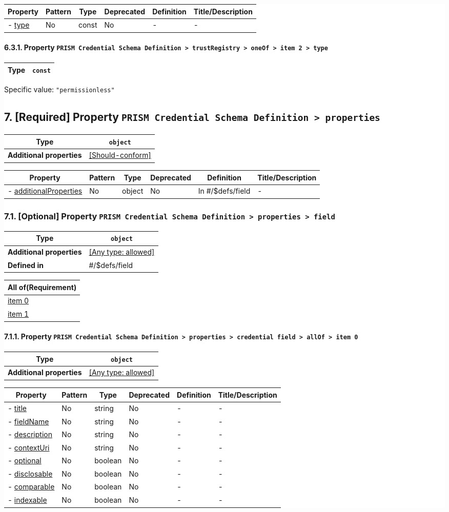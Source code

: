 | Property                                | Pattern | Type  | Deprecated | Definition | Title/Description |
| --------------------------------------- | ------- | ----- | ---------- | ---------- | ----------------- |
| - [type](#trustRegistry_oneOf_i2_type ) | No      | const | No         | -          | -                 |

#### <a name="trustRegistry_oneOf_i2_type"></a>6.3.1. Property `PRISM Credential Schema Definition > trustRegistry > oneOf > item 2 > type`

| Type | `const` |
| ---- | ------- |

Specific value: `"permissionless"`

## <a name="properties"></a>7. [Required] Property `PRISM Credential Schema Definition > properties`

| Type                      | `object`                                                                                                             |
| ------------------------- | -------------------------------------------------------------------------------------------------------------------- |
| **Additional properties** | [[Should-conform]](#properties_additionalProperties "Each additional property must conform to the following schema") |

| Property                                                    | Pattern | Type   | Deprecated | Definition       | Title/Description |
| ----------------------------------------------------------- | ------- | ------ | ---------- | ---------------- | ----------------- |
| - [additionalProperties](#properties_additionalProperties ) | No      | object | No         | In #/$defs/field | -                 |

### <a name="properties_additionalProperties"></a>7.1. [Optional] Property `PRISM Credential Schema Definition > properties > field`

| Type                      | `object`                                                                  |
| ------------------------- | ------------------------------------------------------------------------- |
| **Additional properties** | [[Any type: allowed]](# "Additional Properties of any type are allowed.") |
| **Defined in**            | #/$defs/field                                                             |

| All of(Requirement)                                 |
| --------------------------------------------------- |
| [item 0](#properties_additionalProperties_allOf_i0) |
| [item 1](#properties_additionalProperties_allOf_i1) |

#### <a name="properties_additionalProperties_allOf_i0"></a>7.1.1. Property `PRISM Credential Schema Definition > properties > credential field > allOf > item 0`

| Type                      | `object`                                                                  |
| ------------------------- | ------------------------------------------------------------------------- |
| **Additional properties** | [[Any type: allowed]](# "Additional Properties of any type are allowed.") |

| Property                                                                | Pattern | Type    | Deprecated | Definition | Title/Description |
| ----------------------------------------------------------------------- | ------- | ------- | ---------- | ---------- | ----------------- |
| - [title](#properties_additionalProperties_allOf_i0_title )             | No      | string  | No         | -          | -                 |
| - [fieldName](#properties_additionalProperties_allOf_i0_fieldName )     | No      | string  | No         | -          | -                 |
| - [description](#properties_additionalProperties_allOf_i0_description ) | No      | string  | No         | -          | -                 |
| - [contextUri](#properties_additionalProperties_allOf_i0_contextUri )   | No      | string  | No         | -          | -                 |
| - [optional](#properties_additionalProperties_allOf_i0_optional )       | No      | boolean | No         | -          | -                 |
| - [disclosable](#properties_additionalProperties_allOf_i0_disclosable ) | No      | boolean | No         | -          | -                 |
| - [comparable](#properties_additionalProperties_allOf_i0_comparable )   | No      | boolean | No         | -          | -                 |
| - [indexable](#properties_additionalProperties_allOf_i0_indexable )     | No      | boolean | No         | -          | -                 |